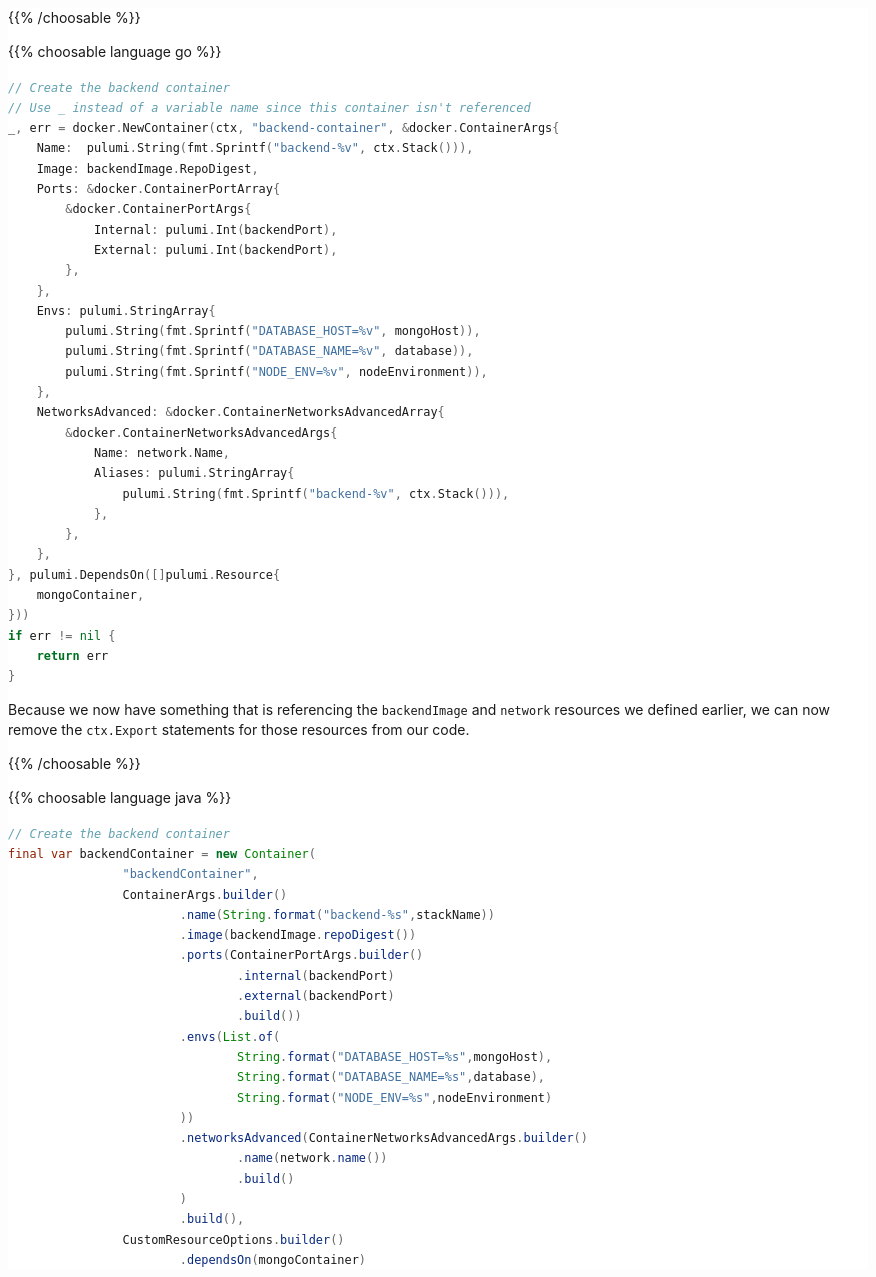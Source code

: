{{% /choosable %}}

{{% choosable language go %}}

```go
// Create the backend container
// Use _ instead of a variable name since this container isn't referenced
_, err = docker.NewContainer(ctx, "backend-container", &docker.ContainerArgs{
	Name:  pulumi.String(fmt.Sprintf("backend-%v", ctx.Stack())),
	Image: backendImage.RepoDigest,
	Ports: &docker.ContainerPortArray{
		&docker.ContainerPortArgs{
			Internal: pulumi.Int(backendPort),
			External: pulumi.Int(backendPort),
		},
	},
	Envs: pulumi.StringArray{
		pulumi.String(fmt.Sprintf("DATABASE_HOST=%v", mongoHost)),
		pulumi.String(fmt.Sprintf("DATABASE_NAME=%v", database)),
		pulumi.String(fmt.Sprintf("NODE_ENV=%v", nodeEnvironment)),
	},
	NetworksAdvanced: &docker.ContainerNetworksAdvancedArray{
		&docker.ContainerNetworksAdvancedArgs{
			Name: network.Name,
			Aliases: pulumi.StringArray{
				pulumi.String(fmt.Sprintf("backend-%v", ctx.Stack())),
			},
		},
	},
}, pulumi.DependsOn([]pulumi.Resource{
	mongoContainer,
}))
if err != nil {
	return err
}
```

Because we now have something that is referencing the `backendImage` and `network` resources we defined earlier, we can now remove the `ctx.Export` statements for those resources from our code.

{{% /choosable %}}

{{% choosable language java %}}

```java
// Create the backend container
final var backendContainer = new Container(
                "backendContainer",
                ContainerArgs.builder()
                        .name(String.format("backend-%s",stackName))
                        .image(backendImage.repoDigest())
                        .ports(ContainerPortArgs.builder()
                                .internal(backendPort)
                                .external(backendPort)
                                .build())
                        .envs(List.of(
                                String.format("DATABASE_HOST=%s",mongoHost),
                                String.format("DATABASE_NAME=%s",database),
                                String.format("NODE_ENV=%s",nodeEnvironment)
                        ))
                        .networksAdvanced(ContainerNetworksAdvancedArgs.builder()
                                .name(network.name())
                                .build()
                        )
                        .build(),
                CustomResourceOptions.builder()
                        .dependsOn(mongoContainer)
```